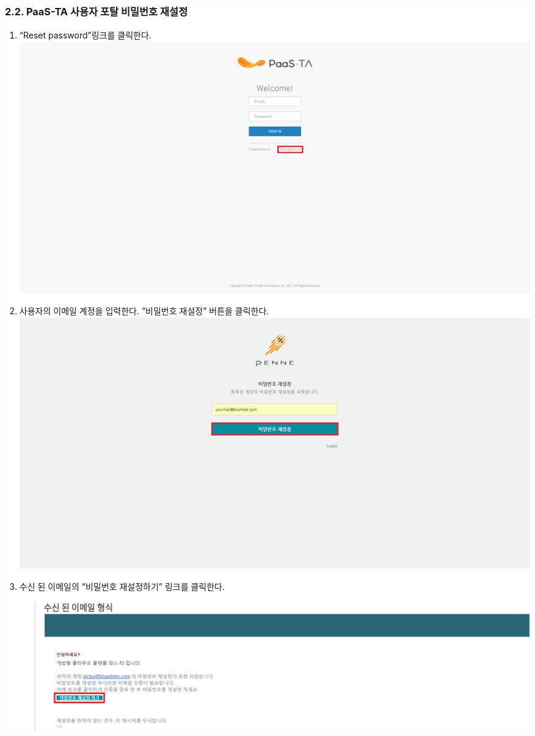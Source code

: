 ### 2.2.  PaaS-TA 사용자 포탈 비밀번호 재설정

1. “Reset password”링크를 클릭한다. ![](../../../.gitbook/assets/2-2-0%20%285%29.png)
2. 사용자의 이메일 계정을 입력한다. “비밀번호 재설정” 버튼을 클릭한다. ![](../../../.gitbook/assets/2-2-1%20%2811%29.png)
3. 수신 된 이메일의 “비밀번호 재설정하기” 링크를 클릭한다.

   > **수신 된 이메일 형식** ![](../../../.gitbook/assets/passwordemail%20%282%29.png)
